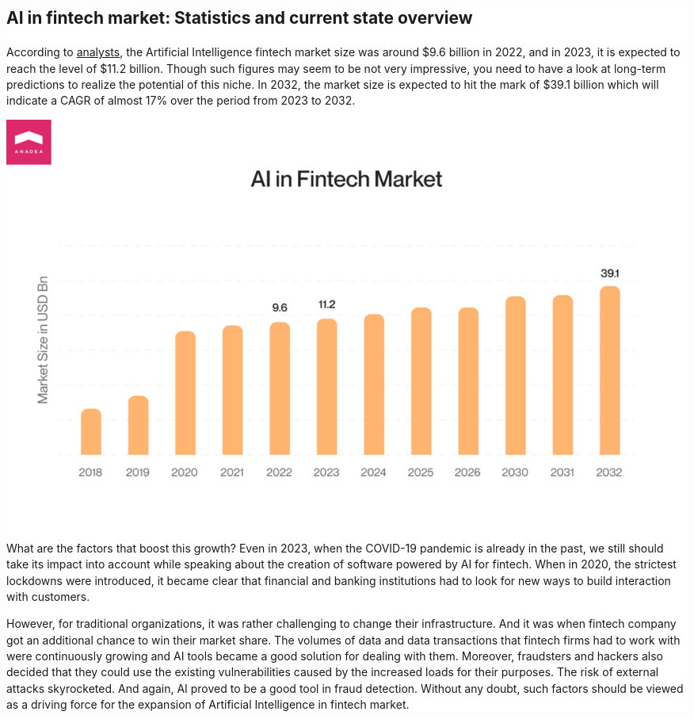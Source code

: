 ## AI in fintech market: Statistics and current state overview

According to [analysts](https://www.marketresearchfuture.com/reports/ai-in-fintech-market-11756), the Artificial Intelligence fintech market size was around $9.6 billion in 2022, and in 2023, it is expected to reach the level of $11.2 billion. Though such figures may seem to be not very impressive, you need to have a look at long-term predictions to realize the potential of this niche. In 2032, the market size is expected to hit the mark of $39.1 billion which will indicate a CAGR of almost 17% over the period from 2023 to 2032.

![AI in fintech market size](AI_in_Fintech_Market.png)

What are the factors that boost this growth? Even in 2023, when the COVID-19 pandemic is already in the past, we still should take its impact into account while speaking about the creation of software powered by AI for fintech. When in 2020, the strictest lockdowns were introduced, it became clear that financial and banking institutions had to look for new ways to build interaction with customers.

However, for traditional organizations, it was rather challenging to change their infrastructure. And it was when fintech company got an additional chance to win their market share. The volumes of data and data transactions that fintech firms had to work with were continuously growing and AI tools became a good solution for dealing with them. Moreover, fraudsters and hackers also decided that they could use the existing vulnerabilities caused by the increased loads for their purposes. The risk of external attacks skyrocketed. And again, AI proved to be a good tool in fraud detection. Without any doubt, such factors should be viewed as a driving force for the expansion of Artificial Intelligence in fintech market.
